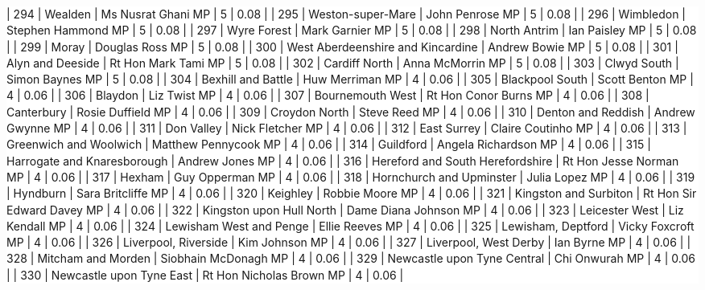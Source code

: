 | 294 | Wealden | Ms Nusrat Ghani MP | 5 | 0.08 |
| 295 | Weston-super-Mare | John Penrose MP | 5 | 0.08 |
| 296 | Wimbledon | Stephen Hammond MP | 5 | 0.08 |
| 297 | Wyre Forest | Mark Garnier MP | 5 | 0.08 |
| 298 | North Antrim | Ian Paisley MP | 5 | 0.08 |
| 299 | Moray | Douglas Ross MP | 5 | 0.08 |
| 300 | West Aberdeenshire and Kincardine | Andrew Bowie MP | 5 | 0.08 |
| 301 | Alyn and Deeside | Rt Hon Mark Tami MP | 5 | 0.08 |
| 302 | Cardiff North | Anna McMorrin MP | 5 | 0.08 |
| 303 | Clwyd South | Simon Baynes MP | 5 | 0.08 |
| 304 | Bexhill and Battle | Huw Merriman MP | 4 | 0.06 |
| 305 | Blackpool South | Scott Benton MP | 4 | 0.06 |
| 306 | Blaydon | Liz Twist MP | 4 | 0.06 |
| 307 | Bournemouth West | Rt Hon Conor Burns MP | 4 | 0.06 |
| 308 | Canterbury | Rosie Duffield MP | 4 | 0.06 |
| 309 | Croydon North | Steve Reed MP | 4 | 0.06 |
| 310 | Denton and Reddish | Andrew Gwynne MP | 4 | 0.06 |
| 311 | Don Valley | Nick Fletcher MP | 4 | 0.06 |
| 312 | East Surrey | Claire Coutinho MP | 4 | 0.06 |
| 313 | Greenwich and Woolwich | Matthew Pennycook MP | 4 | 0.06 |
| 314 | Guildford | Angela Richardson MP | 4 | 0.06 |
| 315 | Harrogate and Knaresborough | Andrew Jones MP | 4 | 0.06 |
| 316 | Hereford and South Herefordshire | Rt Hon Jesse Norman MP | 4 | 0.06 |
| 317 | Hexham | Guy Opperman MP | 4 | 0.06 |
| 318 | Hornchurch and Upminster | Julia Lopez MP | 4 | 0.06 |
| 319 | Hyndburn | Sara Britcliffe MP | 4 | 0.06 |
| 320 | Keighley | Robbie Moore MP | 4 | 0.06 |
| 321 | Kingston and Surbiton | Rt Hon Sir Edward Davey MP | 4 | 0.06 |
| 322 | Kingston upon Hull North | Dame Diana Johnson MP | 4 | 0.06 |
| 323 | Leicester West | Liz Kendall MP | 4 | 0.06 |
| 324 | Lewisham West and Penge | Ellie Reeves MP | 4 | 0.06 |
| 325 | Lewisham, Deptford | Vicky Foxcroft MP | 4 | 0.06 |
| 326 | Liverpool, Riverside | Kim Johnson MP | 4 | 0.06 |
| 327 | Liverpool, West Derby | Ian Byrne MP | 4 | 0.06 |
| 328 | Mitcham and Morden | Siobhain McDonagh MP | 4 | 0.06 |
| 329 | Newcastle upon Tyne Central | Chi Onwurah MP | 4 | 0.06 |
| 330 | Newcastle upon Tyne East | Rt Hon Nicholas Brown MP | 4 | 0.06 |